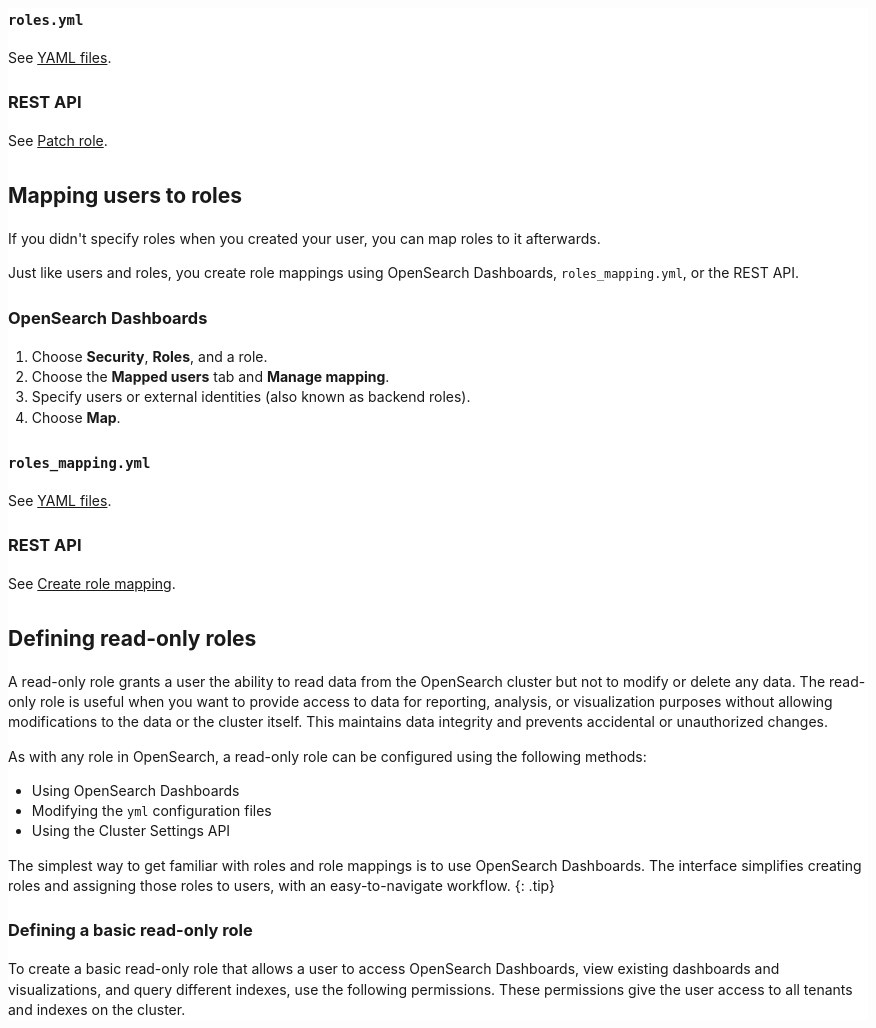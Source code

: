 ### `roles.yml`

See [YAML files]({{site.url}}{{site.baseurl}}/security/configuration/yaml/#rolesyml).

### REST API

See [Patch role]({{site.url}}{{site.baseurl}}/security/access-control/api/#patch-role).

## Mapping users to roles

If you didn't specify roles when you created your user, you can map roles to it afterwards.

Just like users and roles, you create role mappings using OpenSearch Dashboards, `roles_mapping.yml`, or the REST API.

### OpenSearch Dashboards

1. Choose **Security**, **Roles**, and a role.
1. Choose the **Mapped users** tab and **Manage mapping**.
1. Specify users or external identities (also known as backend roles).
1. Choose **Map**.


### `roles_mapping.yml`

See [YAML files]({{site.url}}{{site.baseurl}}/security/configuration/yaml/#roles_mappingyml).


### REST API

See [Create role mapping]({{site.url}}{{site.baseurl}}/security/access-control/api/#create-role-mapping).

## Defining read-only roles

A read-only role grants a user the ability to read data from the OpenSearch cluster but not to modify or delete any data. The read-only role is useful when you want to provide access to data for reporting, analysis, or visualization purposes without allowing modifications to the data or the cluster itself. This maintains data integrity and prevents accidental or unauthorized changes.

As with any role in OpenSearch, a read-only role can be configured using the following methods:
 
- Using OpenSearch Dashboards
- Modifying the `yml` configuration files
- Using the Cluster Settings API 

The simplest way to get familiar with roles and role mappings is to use OpenSearch Dashboards. The interface simplifies creating roles and assigning those roles to users, with an easy-to-navigate workflow. 
{: .tip}

### Defining a basic read-only role

To create a basic read-only role that allows a user to access OpenSearch Dashboards, view existing dashboards and visualizations, and query different indexes, use the following permissions. These permissions give the user access to all tenants and indexes on the cluster.
